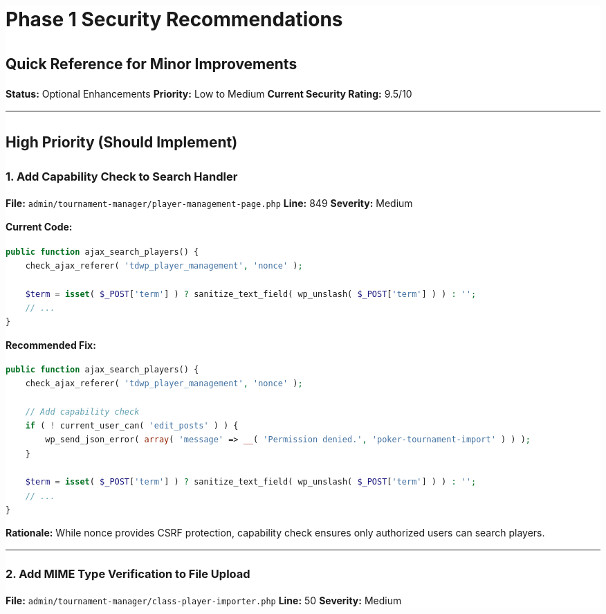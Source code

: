 # Phase 1 Security Recommendations
## Quick Reference for Minor Improvements

**Status:** Optional Enhancements
**Priority:** Low to Medium
**Current Security Rating:** 9.5/10

---

## High Priority (Should Implement)

### 1. Add Capability Check to Search Handler

**File:** `admin/tournament-manager/player-management-page.php`
**Line:** 849
**Severity:** Medium

**Current Code:**
```php
public function ajax_search_players() {
    check_ajax_referer( 'tdwp_player_management', 'nonce' );

    $term = isset( $_POST['term'] ) ? sanitize_text_field( wp_unslash( $_POST['term'] ) ) : '';
    // ...
}
```

**Recommended Fix:**
```php
public function ajax_search_players() {
    check_ajax_referer( 'tdwp_player_management', 'nonce' );

    // Add capability check
    if ( ! current_user_can( 'edit_posts' ) ) {
        wp_send_json_error( array( 'message' => __( 'Permission denied.', 'poker-tournament-import' ) ) );
    }

    $term = isset( $_POST['term'] ) ? sanitize_text_field( wp_unslash( $_POST['term'] ) ) : '';
    // ...
}
```

**Rationale:** While nonce provides CSRF protection, capability check ensures only authorized users can search players.

---

### 2. Add MIME Type Verification to File Upload

**File:** `admin/tournament-manager/class-player-importer.php`
**Line:** 50
**Severity:** Medium
